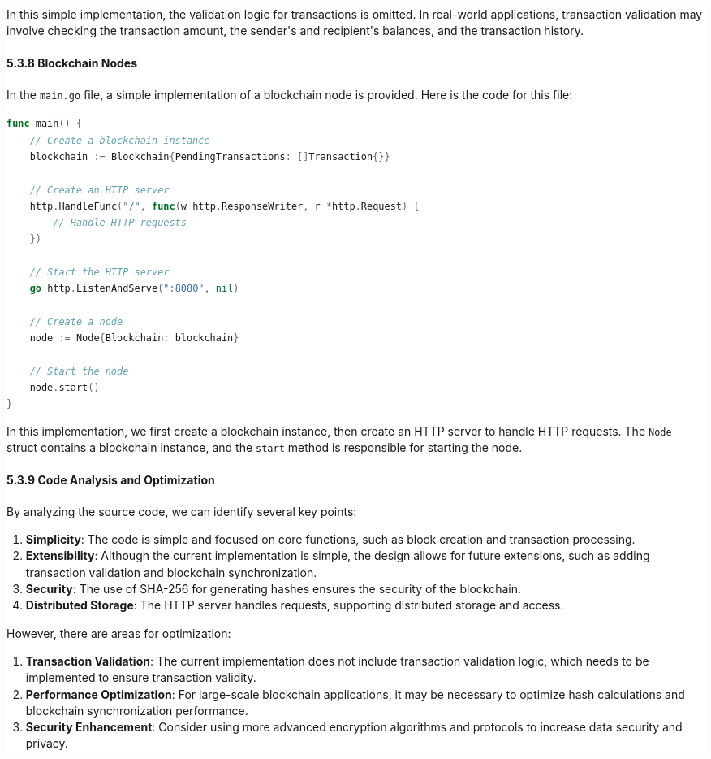 In this simple implementation, the validation logic for transactions is omitted. In real-world applications, transaction validation may involve checking the transaction amount, the sender's and recipient's balances, and the transaction history.

#### 5.3.8 Blockchain Nodes

In the `main.go` file, a simple implementation of a blockchain node is provided. Here is the code for this file:

```go
func main() {
    // Create a blockchain instance
    blockchain := Blockchain{PendingTransactions: []Transaction{}}

    // Create an HTTP server
    http.HandleFunc("/", func(w http.ResponseWriter, r *http.Request) {
        // Handle HTTP requests
    })

    // Start the HTTP server
    go http.ListenAndServe(":8080", nil)

    // Create a node
    node := Node{Blockchain: blockchain}

    // Start the node
    node.start()
}
```

In this implementation, we first create a blockchain instance, then create an HTTP server to handle HTTP requests. The `Node` struct contains a blockchain instance, and the `start` method is responsible for starting the node.

#### 5.3.9 Code Analysis and Optimization

By analyzing the source code, we can identify several key points:

1. **Simplicity**: The code is simple and focused on core functions, such as block creation and transaction processing.
2. **Extensibility**: Although the current implementation is simple, the design allows for future extensions, such as adding transaction validation and blockchain synchronization.
3. **Security**: The use of SHA-256 for generating hashes ensures the security of the blockchain.
4. **Distributed Storage**: The HTTP server handles requests, supporting distributed storage and access.

However, there are areas for optimization:

1. **Transaction Validation**: The current implementation does not include transaction validation logic, which needs to be implemented to ensure transaction validity.
2. **Performance Optimization**: For large-scale blockchain applications, it may be necessary to optimize hash calculations and blockchain synchronization performance.
3. **Security Enhancement**: Consider using more advanced encryption algorithms and protocols to increase data security and privacy.
